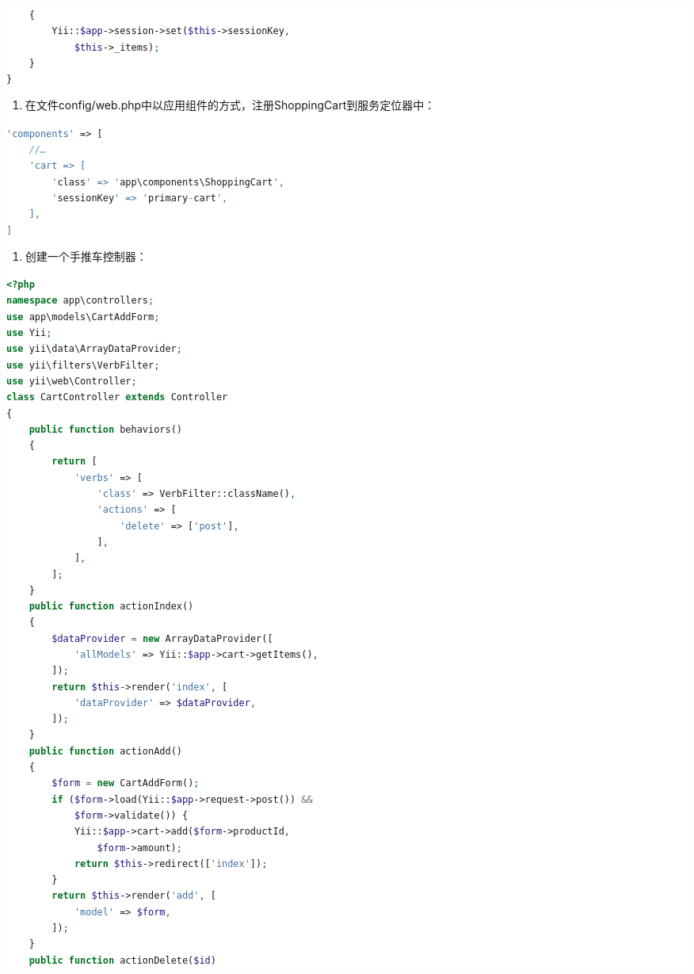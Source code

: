 ```php
    {
        Yii::$app->session->set($this->sessionKey,
            $this->_items);
    }
}
```

1. 在文件config/web.php中以应用组件的方式，注册ShoppingCart到服务定位器中：

```php
'components' => [
    //…
    'cart => [
        'class' => 'app\components\ShoppingCart',
        'sessionKey' => 'primary-cart',
    ],
]
```

1. 创建一个手推车控制器：

```php
<?php
namespace app\controllers;
use app\models\CartAddForm;
use Yii;
use yii\data\ArrayDataProvider;
use yii\filters\VerbFilter;
use yii\web\Controller;
class CartController extends Controller
{
    public function behaviors()
    {
        return [
            'verbs' => [
                'class' => VerbFilter::className(),
                'actions' => [
                    'delete' => ['post'],
                ],
            ],
        ];
    }
    public function actionIndex()
    {
        $dataProvider = new ArrayDataProvider([
            'allModels' => Yii::$app->cart->getItems(),
        ]);
        return $this->render('index', [
            'dataProvider' => $dataProvider,
        ]);
    }
    public function actionAdd()
    {
        $form = new CartAddForm();
        if ($form->load(Yii::$app->request->post()) &&
            $form->validate()) {
            Yii::$app->cart->add($form->productId,
                $form->amount);
            return $this->redirect(['index']);
        }
        return $this->render('add', [
            'model' => $form,
        ]);
    }
    public function actionDelete($id)
```